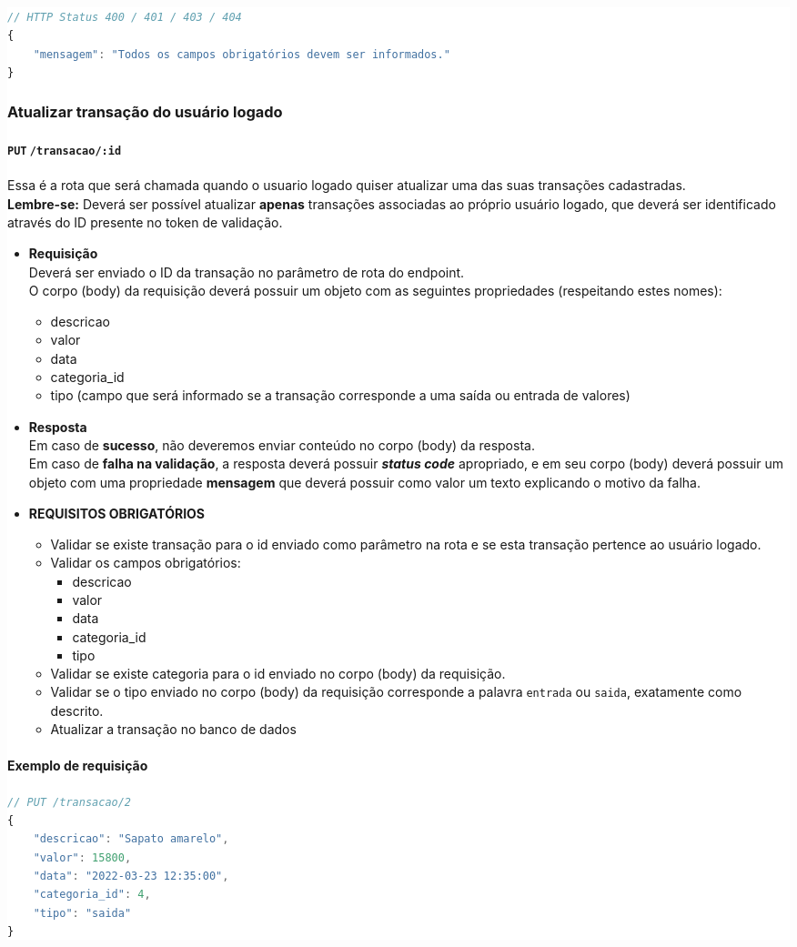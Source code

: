 ```javascript
// HTTP Status 400 / 401 / 403 / 404
{
    "mensagem": "Todos os campos obrigatórios devem ser informados."
}
```

### **Atualizar transação do usuário logado**

#### `PUT` `/transacao/:id`

Essa é a rota que será chamada quando o usuario logado quiser atualizar uma das suas transações cadastradas.  
**Lembre-se:** Deverá ser possível atualizar **apenas** transações associadas ao próprio usuário logado, que deverá ser identificado através do ID presente no token de validação.

- **Requisição**  
  Deverá ser enviado o ID da transação no parâmetro de rota do endpoint.  
  O corpo (body) da requisição deverá possuir um objeto com as seguintes propriedades (respeitando estes nomes):

  - descricao
  - valor
  - data
  - categoria_id
  - tipo (campo que será informado se a transação corresponde a uma saída ou entrada de valores)

- **Resposta**  
  Em caso de **sucesso**, não deveremos enviar conteúdo no corpo (body) da resposta.  
  Em caso de **falha na validação**, a resposta deverá possuir **_status code_** apropriado, e em seu corpo (body) deverá possuir um objeto com uma propriedade **mensagem** que deverá possuir como valor um texto explicando o motivo da falha.

- **REQUISITOS OBRIGATÓRIOS**
  - Validar se existe transação para o id enviado como parâmetro na rota e se esta transação pertence ao usuário logado.
  - Validar os campos obrigatórios:
    - descricao
    - valor
    - data
    - categoria_id
    - tipo
  - Validar se existe categoria para o id enviado no corpo (body) da requisição.
  - Validar se o tipo enviado no corpo (body) da requisição corresponde a palavra `entrada` ou `saida`, exatamente como descrito.
  - Atualizar a transação no banco de dados

#### **Exemplo de requisição**

```javascript
// PUT /transacao/2
{
	"descricao": "Sapato amarelo",
	"valor": 15800,
	"data": "2022-03-23 12:35:00",
	"categoria_id": 4,
	"tipo": "saida"
}
```
